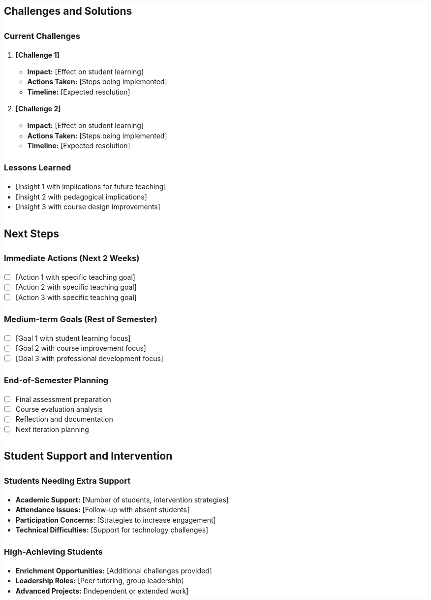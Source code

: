 ## Challenges and Solutions

### Current Challenges
1. **[Challenge 1]**
   - **Impact:** [Effect on student learning]
   - **Actions Taken:** [Steps being implemented]
   - **Timeline:** [Expected resolution]

2. **[Challenge 2]**
   - **Impact:** [Effect on student learning]
   - **Actions Taken:** [Steps being implemented]  
   - **Timeline:** [Expected resolution]

### Lessons Learned
- [Insight 1 with implications for future teaching]
- [Insight 2 with pedagogical implications]
- [Insight 3 with course design improvements]

## Next Steps

### Immediate Actions (Next 2 Weeks)
- [ ] [Action 1 with specific teaching goal]
- [ ] [Action 2 with specific teaching goal]
- [ ] [Action 3 with specific teaching goal]

### Medium-term Goals (Rest of Semester)
- [ ] [Goal 1 with student learning focus]
- [ ] [Goal 2 with course improvement focus]
- [ ] [Goal 3 with professional development focus]

### End-of-Semester Planning
- [ ] Final assessment preparation
- [ ] Course evaluation analysis
- [ ] Reflection and documentation
- [ ] Next iteration planning

## Student Support and Intervention

### Students Needing Extra Support
- **Academic Support:** [Number of students, intervention strategies]
- **Attendance Issues:** [Follow-up with absent students]
- **Participation Concerns:** [Strategies to increase engagement]
- **Technical Difficulties:** [Support for technology challenges]

### High-Achieving Students
- **Enrichment Opportunities:** [Additional challenges provided]
- **Leadership Roles:** [Peer tutoring, group leadership]
- **Advanced Projects:** [Independent or extended work]
